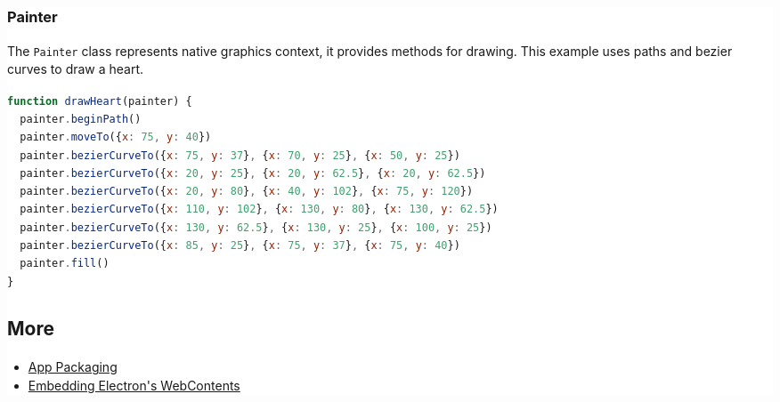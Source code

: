 ### Painter

The `Painter` class represents native graphics context, it provides methods for
drawing. This example uses paths and bezier curves to draw a heart.

```js
function drawHeart(painter) {
  painter.beginPath()
  painter.moveTo({x: 75, y: 40})
  painter.bezierCurveTo({x: 75, y: 37}, {x: 70, y: 25}, {x: 50, y: 25})
  painter.bezierCurveTo({x: 20, y: 25}, {x: 20, y: 62.5}, {x: 20, y: 62.5})
  painter.bezierCurveTo({x: 20, y: 80}, {x: 40, y: 102}, {x: 75, y: 120})
  painter.bezierCurveTo({x: 110, y: 102}, {x: 130, y: 80}, {x: 130, y: 62.5})
  painter.bezierCurveTo({x: 130, y: 62.5}, {x: 130, y: 25}, {x: 100, y: 25})
  painter.bezierCurveTo({x: 85, y: 25}, {x: 75, y: 37}, {x: 75, y: 40})
  painter.fill()
}
```

## More

* [App Packaging](app_packaging.html)
* [Embedding Electron's WebContents](embedding_webcontents.html)

[mac-editor]: https://cdn.rawgit.com/yue/yue-app-samples/10cc39d9/editor/screenshots/mac_editor.png
[linux-editor]: https://cdn.rawgit.com/yue/yue-app-samples/10cc39d9/editor/screenshots/linux_editor.png
[win-editor]: https://cdn.rawgit.com/yue/yue-app-samples/10cc39d9/editor/screenshots/win_editor.png
[linux-heart]: https://cdn.rawgit.com/yue/yue-app-samples/196cfee8/floating_heart/screenshots/linux_heart.png
[win-heart]: https://cdn.rawgit.com/yue/yue-app-samples/196cfee8/floating_heart/screenshots/win_heart.png
[native-module]: https://github.com/electron/electron/blob/master/docs/tutorial/using-native-node-modules.md
